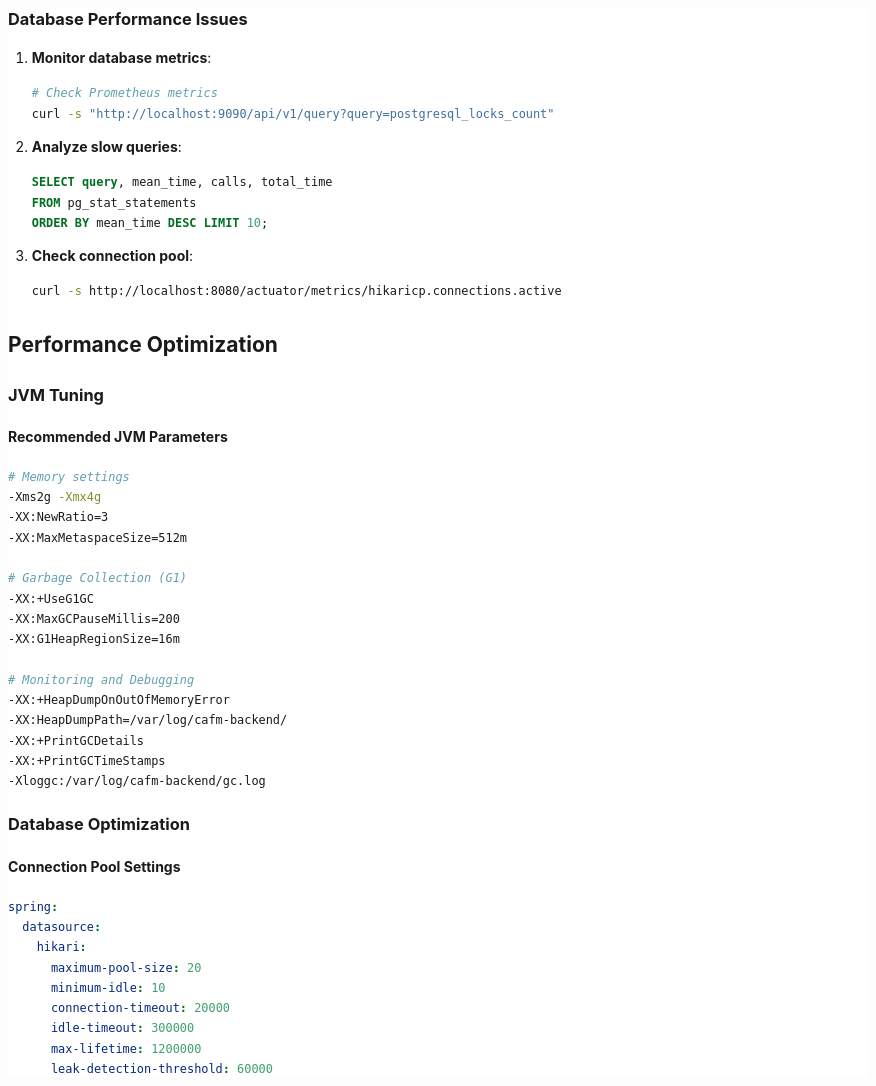 ### Database Performance Issues

1. **Monitor database metrics**:
   ```bash
   # Check Prometheus metrics
   curl -s "http://localhost:9090/api/v1/query?query=postgresql_locks_count"
   ```

2. **Analyze slow queries**:
   ```sql
   SELECT query, mean_time, calls, total_time 
   FROM pg_stat_statements 
   ORDER BY mean_time DESC LIMIT 10;
   ```

3. **Check connection pool**:
   ```bash
   curl -s http://localhost:8080/actuator/metrics/hikaricp.connections.active
   ```

## Performance Optimization

### JVM Tuning

#### Recommended JVM Parameters
```bash
# Memory settings
-Xms2g -Xmx4g
-XX:NewRatio=3
-XX:MaxMetaspaceSize=512m

# Garbage Collection (G1)
-XX:+UseG1GC
-XX:MaxGCPauseMillis=200
-XX:G1HeapRegionSize=16m

# Monitoring and Debugging
-XX:+HeapDumpOnOutOfMemoryError
-XX:HeapDumpPath=/var/log/cafm-backend/
-XX:+PrintGCDetails
-XX:+PrintGCTimeStamps
-Xloggc:/var/log/cafm-backend/gc.log
```

### Database Optimization

#### Connection Pool Settings
```yaml
spring:
  datasource:
    hikari:
      maximum-pool-size: 20
      minimum-idle: 10
      connection-timeout: 20000
      idle-timeout: 300000
      max-lifetime: 1200000
      leak-detection-threshold: 60000
```
